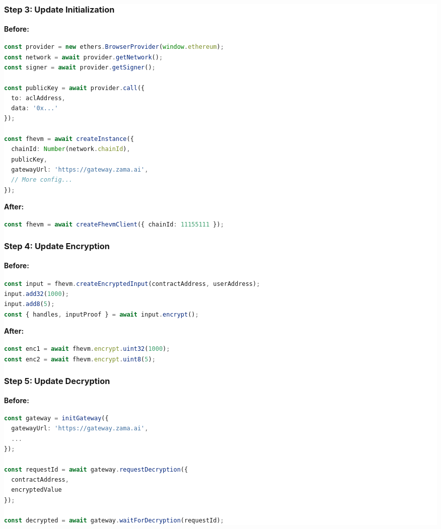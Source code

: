### Step 3: Update Initialization

**Before:**
```typescript
const provider = new ethers.BrowserProvider(window.ethereum);
const network = await provider.getNetwork();
const signer = await provider.getSigner();

const publicKey = await provider.call({
  to: aclAddress,
  data: '0x...'
});

const fhevm = await createInstance({
  chainId: Number(network.chainId),
  publicKey,
  gatewayUrl: 'https://gateway.zama.ai',
  // More config...
});
```

**After:**
```typescript
const fhevm = await createFhevmClient({ chainId: 11155111 });
```

### Step 4: Update Encryption

**Before:**
```typescript
const input = fhevm.createEncryptedInput(contractAddress, userAddress);
input.add32(1000);
input.add8(5);
const { handles, inputProof } = await input.encrypt();
```

**After:**
```typescript
const enc1 = await fhevm.encrypt.uint32(1000);
const enc2 = await fhevm.encrypt.uint8(5);
```

### Step 5: Update Decryption

**Before:**
```typescript
const gateway = initGateway({
  gatewayUrl: 'https://gateway.zama.ai',
  ...
});

const requestId = await gateway.requestDecryption({
  contractAddress,
  encryptedValue
});

const decrypted = await gateway.waitForDecryption(requestId);
```
